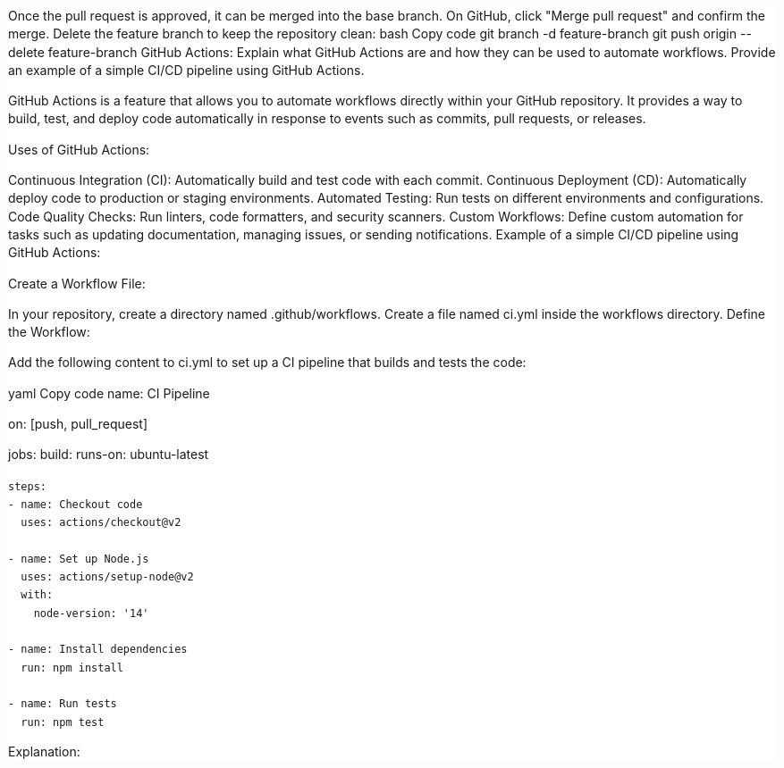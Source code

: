 Once the pull request is approved, it can be merged into the base branch.
On GitHub, click "Merge pull request" and confirm the merge.
Delete the feature branch to keep the repository clean:
bash
Copy code
git branch -d feature-branch
git push origin --delete feature-branch
GitHub Actions:
Explain what GitHub Actions are and how they can be used to automate workflows. Provide an example of a simple CI/CD pipeline using GitHub Actions.

GitHub Actions is a feature that allows you to automate workflows directly within your GitHub repository. It provides a way to build, test, and deploy code automatically in response to events such as commits, pull requests, or releases.

Uses of GitHub Actions:

Continuous Integration (CI): Automatically build and test code with each commit.
Continuous Deployment (CD): Automatically deploy code to production or staging environments.
Automated Testing: Run tests on different environments and configurations.
Code Quality Checks: Run linters, code formatters, and security scanners.
Custom Workflows: Define custom automation for tasks such as updating documentation, managing issues, or sending notifications.
Example of a simple CI/CD pipeline using GitHub Actions:

Create a Workflow File:

In your repository, create a directory named .github/workflows.
Create a file named ci.yml inside the workflows directory.
Define the Workflow:

Add the following content to ci.yml to set up a CI pipeline that builds and tests the code:

yaml
Copy code
name: CI Pipeline

on: [push, pull_request]

jobs:
  build:
    runs-on: ubuntu-latest

    steps:
    - name: Checkout code
      uses: actions/checkout@v2

    - name: Set up Node.js
      uses: actions/setup-node@v2
      with:
        node-version: '14'

    - name: Install dependencies
      run: npm install

    - name: Run tests
      run: npm test
Explanation:
